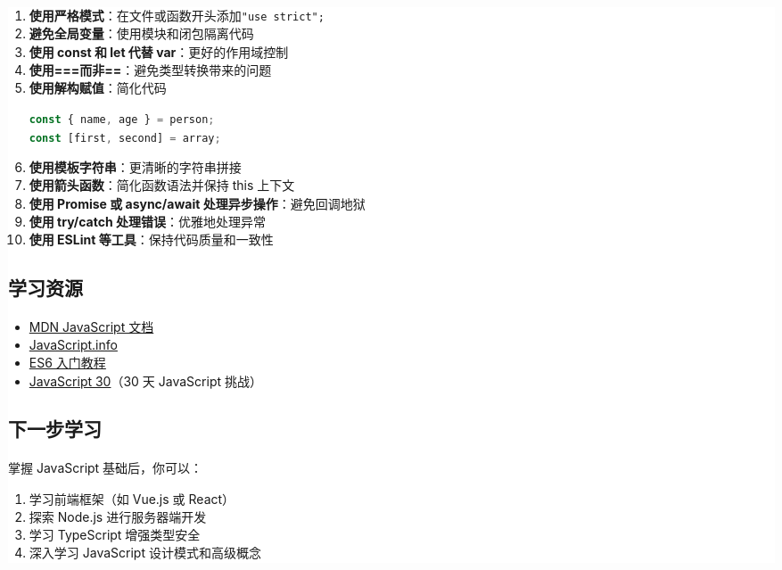 1. **使用严格模式**：在文件或函数开头添加`"use strict";`
2. **避免全局变量**：使用模块和闭包隔离代码
3. **使用 const 和 let 代替 var**：更好的作用域控制
4. **使用===而非==**：避免类型转换带来的问题
5. **使用解构赋值**：简化代码
   ```javascript
   const { name, age } = person;
   const [first, second] = array;
   ```
6. **使用模板字符串**：更清晰的字符串拼接
7. **使用箭头函数**：简化函数语法并保持 this 上下文
8. **使用 Promise 或 async/await 处理异步操作**：避免回调地狱
9. **使用 try/catch 处理错误**：优雅地处理异常
10. **使用 ESLint 等工具**：保持代码质量和一致性

## 学习资源

- [MDN JavaScript 文档](https://developer.mozilla.org/zh-CN/docs/Web/JavaScript)
- [JavaScript.info](https://zh.javascript.info/)
- [ES6 入门教程](https://es6.ruanyifeng.com/)
- [JavaScript 30](https://javascript30.com/)（30 天 JavaScript 挑战）

## 下一步学习

掌握 JavaScript 基础后，你可以：

1. 学习前端框架（如 Vue.js 或 React）
2. 探索 Node.js 进行服务器端开发
3. 学习 TypeScript 增强类型安全
4. 深入学习 JavaScript 设计模式和高级概念
